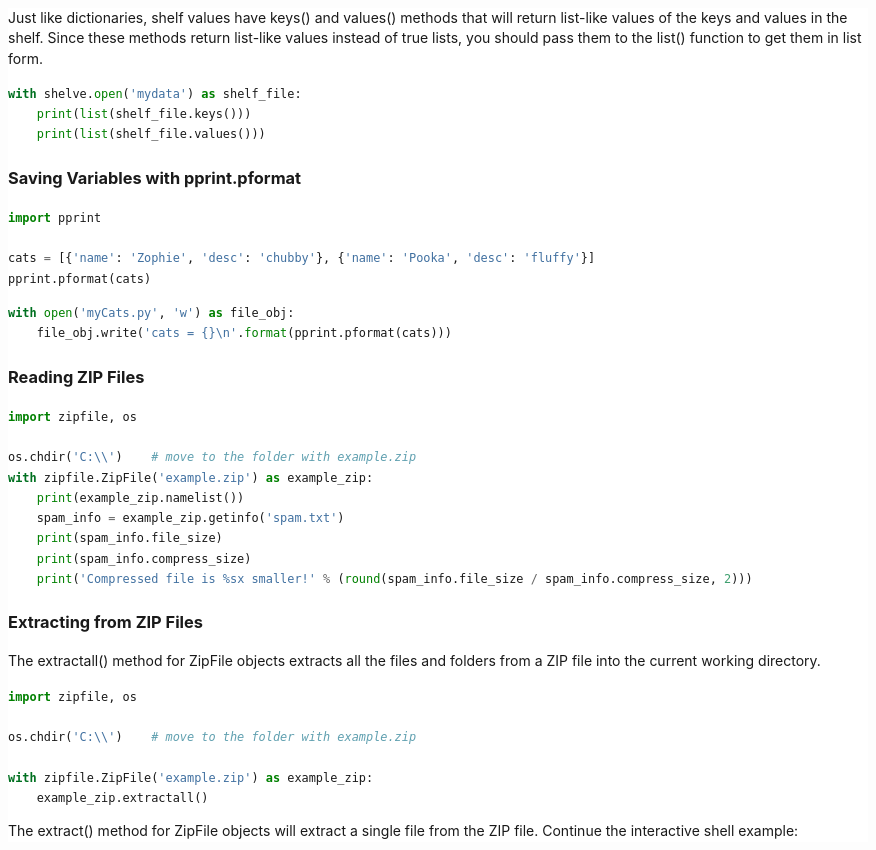 Just like dictionaries, shelf values have keys() and values() methods that will return list-like values of the keys and values in the shelf. Since these methods return list-like values instead of true lists, you should pass them to the list() function to get them in list form.

```python
with shelve.open('mydata') as shelf_file:
    print(list(shelf_file.keys()))
    print(list(shelf_file.values()))
```

### Saving Variables with pprint.pformat

```python
import pprint

cats = [{'name': 'Zophie', 'desc': 'chubby'}, {'name': 'Pooka', 'desc': 'fluffy'}]
pprint.pformat(cats)
```

```python
with open('myCats.py', 'w') as file_obj:
    file_obj.write('cats = {}\n'.format(pprint.pformat(cats)))
```

### Reading ZIP Files

```python
import zipfile, os

os.chdir('C:\\')    # move to the folder with example.zip
with zipfile.ZipFile('example.zip') as example_zip:
    print(example_zip.namelist())
    spam_info = example_zip.getinfo('spam.txt')
    print(spam_info.file_size)
    print(spam_info.compress_size)
    print('Compressed file is %sx smaller!' % (round(spam_info.file_size / spam_info.compress_size, 2)))
```

### Extracting from ZIP Files

The extractall() method for ZipFile objects extracts all the files and folders from a ZIP file into the current working directory.

```python
import zipfile, os

os.chdir('C:\\')    # move to the folder with example.zip

with zipfile.ZipFile('example.zip') as example_zip:
    example_zip.extractall()
```

The extract() method for ZipFile objects will extract a single file from the ZIP file. Continue the interactive shell example:
